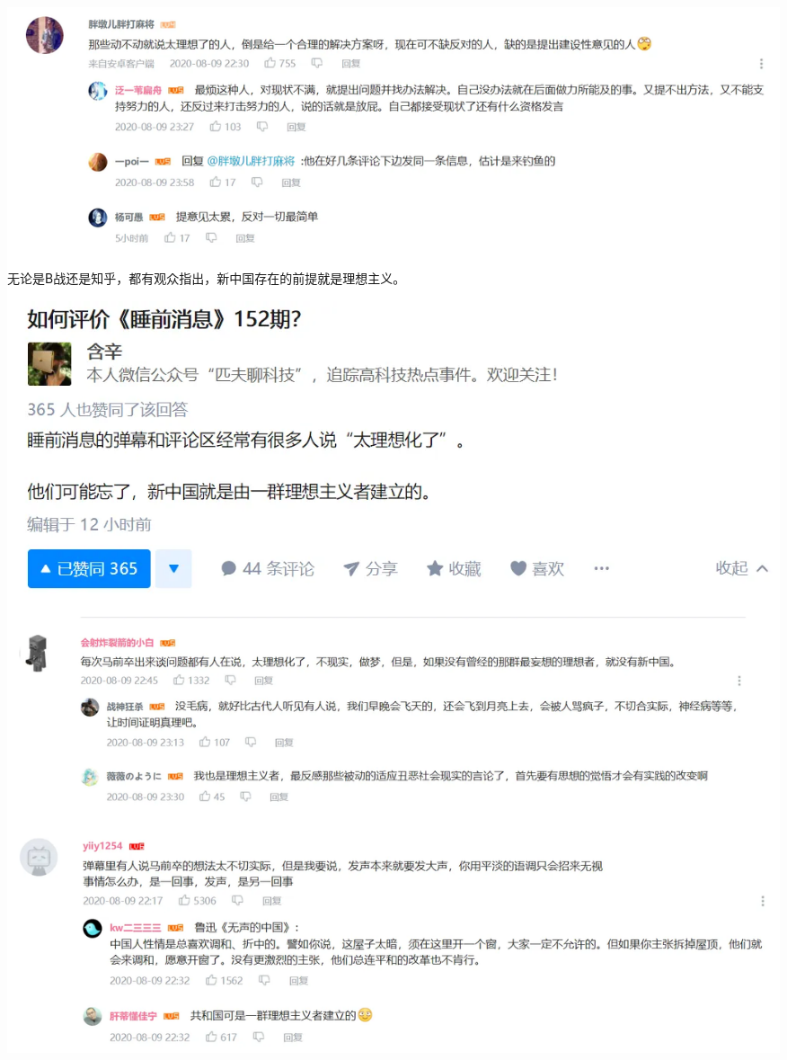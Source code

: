 ![](/images/btnews/btnews/0101_0200/0153/image46.webp)

无论是B战还是知乎，都有观众指出，新中国存在的前提就是理想主义。

![](/images/btnews/btnews/0101_0200/0153/image47.webp)

![](/images/btnews/btnews/0101_0200/0153/image48.webp)

![](/images/btnews/btnews/0101_0200/0153/image49.webp)

